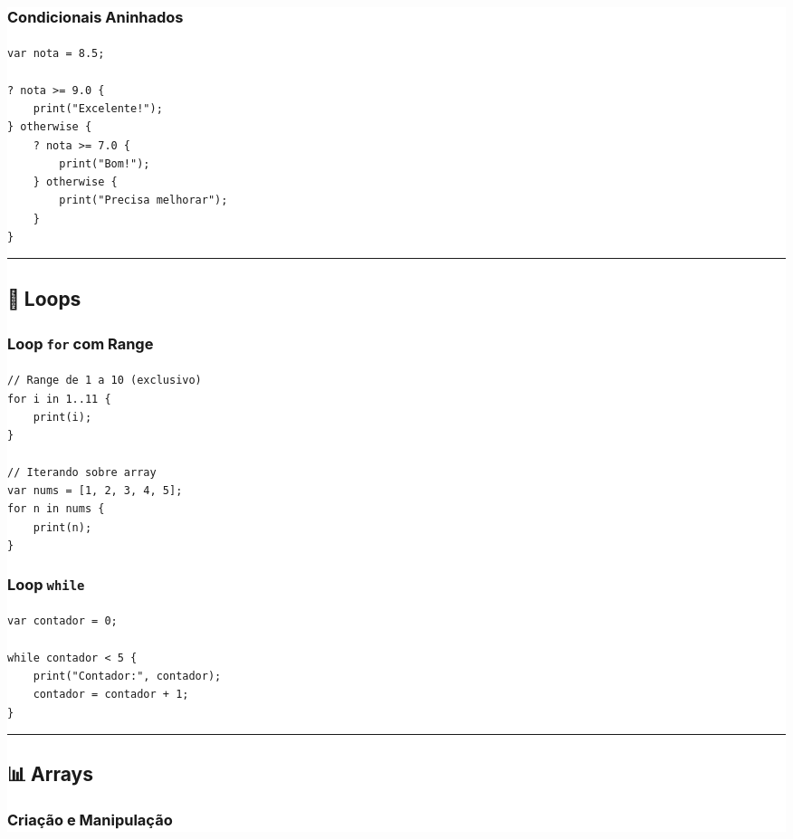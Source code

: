 ### Condicionais Aninhados

```shark
var nota = 8.5;

? nota >= 9.0 {
    print("Excelente!");
} otherwise {
    ? nota >= 7.0 {
        print("Bom!");
    } otherwise {
        print("Precisa melhorar");
    }
}
```

---

## 🔁 Loops

### Loop `for` com Range

```shark
// Range de 1 a 10 (exclusivo)
for i in 1..11 {
    print(i);
}

// Iterando sobre array
var nums = [1, 2, 3, 4, 5];
for n in nums {
    print(n);
}
```

### Loop `while`

```shark
var contador = 0;

while contador < 5 {
    print("Contador:", contador);
    contador = contador + 1;
}
```

---

## 📊 Arrays

### Criação e Manipulação
